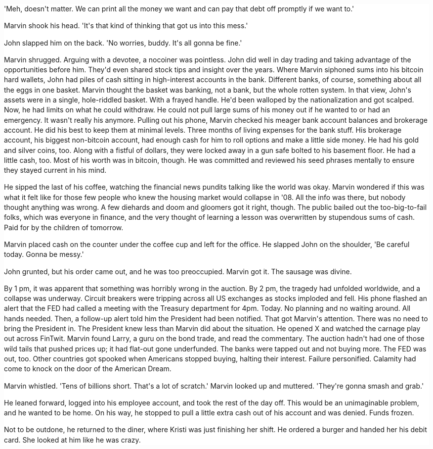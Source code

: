 'Meh, doesn't matter. We can print all the money we want and can pay that debt off promptly if we want to.'

Marvin shook his head. 'It's that kind of thinking that got us into this mess.'

John slapped him on the back. 'No worries, buddy. It's all gonna be fine.'

Marvin shrugged. Arguing with a devotee, a nocoiner was pointless. John did well in day trading and taking advantage of the opportunities before him. They'd even shared stock tips and insight over the years. Where Marvin siphoned sums into his bitcoin hard wallets, John had piles of cash sitting in high-interest accounts in the bank. Different banks, of course, something about all the eggs in one basket. Marvin thought the basket was banking, not a bank, but the whole rotten system. In that view, John's assets were in a single, hole-riddled basket. With a frayed handle. He'd been walloped by the nationalization and got scalped. Now, he had limits on what he could withdraw. He could not pull large sums of his money out if he wanted to or had an emergency. It wasn't really his anymore. Pulling out his phone, Marvin checked his meager bank account balances and brokerage account. He did his best to keep them at minimal levels. Three months of living expenses for the bank stuff. His brokerage account, his biggest non-bitcoin account, had enough cash for him to roll options and make a little side money. He had his gold and silver coins, too. Along with a fistful of dollars, they were locked away in a gun safe bolted to his basement floor. He had a little cash, too. Most of his worth was in bitcoin, though. He was committed and reviewed his seed phrases mentally to ensure they stayed current in his mind.

He sipped the last of his coffee, watching the financial news pundits talking like the world was okay. Marvin wondered if this was what it felt like for those few people who knew the housing market would collapse in '08. All the info was there, but nobody thought anything was wrong. A few diehards and doom and gloomers got it right, though. The public bailed out the too-big-to-fail folks, which was everyone in finance, and the very thought of learning a lesson was overwritten by stupendous sums of cash. Paid for by the children of tomorrow.

Marvin placed cash on the counter under the coffee cup and left for the office. He slapped John on the shoulder, 'Be careful today. Gonna be messy.'

John grunted, but his order came out, and he was too preoccupied. Marvin got it. The sausage was divine.

By 1 pm, it was apparent that something was horribly wrong in the auction. By 2 pm, the tragedy had unfolded worldwide, and a collapse was underway. Circuit breakers were tripping across all US exchanges as stocks imploded and fell. His phone flashed an alert that the FED had called a meeting with the Treasury department for 4pm. Today. No planning and no waiting around. All hands needed. Then, a follow-up alert told him the President had been notified. That got Marvin's attention. There was no need to bring the President in. The President knew less than Marvin did about the situation. He opened X and watched the carnage play out across FinTwit. Marvin found Larry, a guru on the bond trade, and read the commentary. The auction hadn't had one of those wild tails that pushed prices up; it had flat-out gone underfunded. The banks were tapped out and not buying more. The FED was out, too. Other countries got spooked when Americans stopped buying, halting their interest. Failure personified. Calamity had come to knock on the door of the American Dream.

Marvin whistled. 'Tens of billions short. That's a lot of scratch.' Marvin looked up and muttered. 'They're gonna smash and grab.'

He leaned forward, logged into his employee account, and took the rest of the day off. This would be an unimaginable problem, and he wanted to be home. On his way, he stopped to pull a little extra cash out of his account and was denied. Funds frozen.

Not to be outdone, he returned to the diner, where Kristi was just finishing her shift. He ordered a burger and handed her his debit card. She looked at him like he was crazy.
